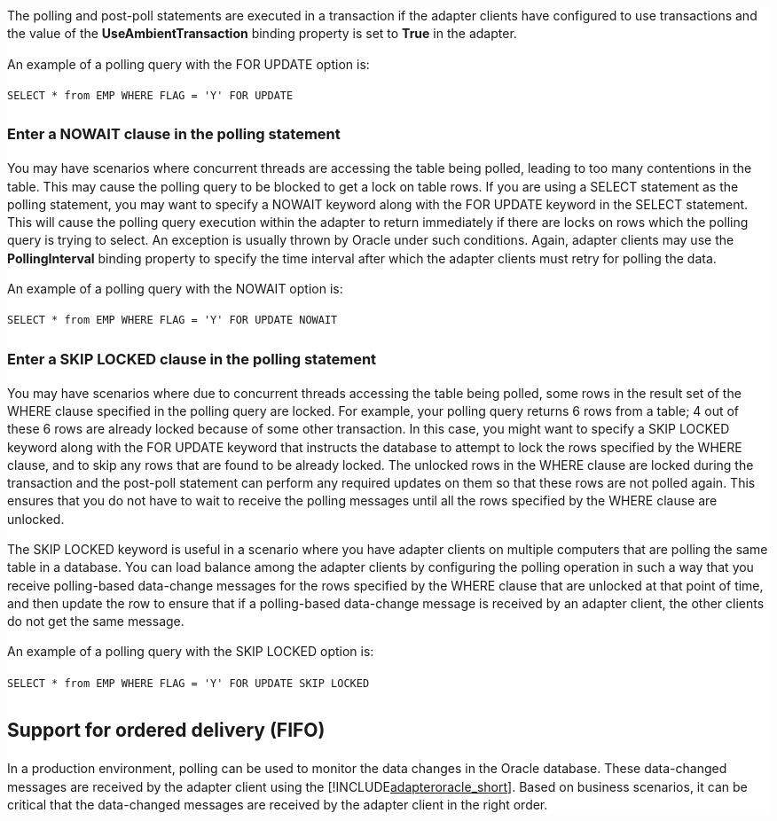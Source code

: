   The polling and post-poll statements are executed in a transaction if the adapter clients have configured to use transactions and the value of the **UseAmbientTransaction** binding property is set to **True** in the adapter.  

  An example of a polling query with the FOR UPDATE option is:  

```  
SELECT * from EMP WHERE FLAG = 'Y' FOR UPDATE  
```  

### Enter a NOWAIT clause in the polling statement  
 You may have scenarios where concurrent threads are accessing the table being polled, leading to too many contentions in the table. This may cause the polling query to be blocked to get a lock on table rows. If you are using a SELECT statement as the polling statement, you may want to specify a NOWAIT keyword along with the FOR UPDATE keyword in the SELECT statement. This will cause the polling query execution within the adapter to return immediately if there are locks on rows which the polling query is trying to select. An exception is usually thrown by Oracle under such conditions. Again, adapter clients may use the **PollingInterval** binding property to specify the time interval after which the adapter clients must retry for polling the data.  

 An example of a polling query with the NOWAIT option is:  

```  
SELECT * from EMP WHERE FLAG = 'Y' FOR UPDATE NOWAIT  
```  

### Enter a SKIP LOCKED clause in the polling statement  
 You may have scenarios where due to concurrent threads accessing the table being polled, some rows in the result set of the WHERE clause specified in the polling query are locked. For example, your polling query returns 6 rows from a table; 4 out of these 6 rows are already locked because of some other transaction. In this case, you might want to specify a SKIP LOCKED keyword along with the FOR UPDATE keyword that instructs the database to attempt to lock the rows specified by the WHERE clause, and to skip any rows that are found to be already locked. The unlocked rows in the WHERE clause are locked during the transaction and the post-poll statement can perform any required updates on them so that these rows are not polled again. This ensures that you do not have to wait to receive the polling messages until all the rows specified by the WHERE clause are unlocked.  

 The SKIP LOCKED keyword is useful in a scenario where you have adapter clients on multiple computers that are polling the same table in a database. You can load balance among the adapter clients by configuring the polling operation in such a way that you receive polling-based data-change messages for the rows specified by the WHERE clause that are unlocked at that point of time, and then update the row to ensure that if a polling-based data-change message is received by an adapter client, the other clients do not get the same message.  

 An example of a polling query with the SKIP LOCKED option is:  

```  
SELECT * from EMP WHERE FLAG = 'Y' FOR UPDATE SKIP LOCKED  
```  

## Support for ordered delivery (FIFO)  
 In a production environment, polling can be used to monitor the data changes in the Oracle database. These data-changed messages are received by the adapter client using the [!INCLUDE[adapteroracle_short](../../includes/adapteroracle-short-md.md)]. Based on business scenarios, it can be critical that the data-changed messages are received by the adapter client in the right order.  
